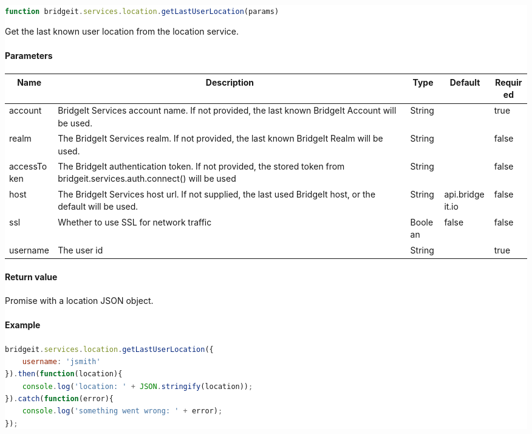 ```javascript
function bridgeit.services.location.getLastUserLocation(params)
```

Get the last known user location from the location service.

#### Parameters

| Name | Description | Type | Default | Required |
| ---- | ----------- | ---- | ------- | -------- |
| account | BridgeIt Services account name. If not provided, the last known BridgeIt Account will be used.| String | | true |
| realm | The BridgeIt Services realm. If not provided, the last known BridgeIt Realm will be used. | String | | false |
| accessToken | The BridgeIt authentication token. If not provided, the stored token from bridgeit.services.auth.connect() will be used | String | | false |
| host | The BridgeIt Services host url. If not supplied, the last used BridgeIt host, or the default will be used. | String | api.bridgeit.io | false |
| ssl | Whether to use SSL for network traffic | Boolean | false | false |
| username | The user id | String | | true |

#### Return value

Promise with a location JSON object.

#### Example

```javascript
bridgeit.services.location.getLastUserLocation({
	username: 'jsmith'
}).then(function(location){
	console.log('location: ' + JSON.stringify(location));
}).catch(function(error){
	console.log('something went wrong: ' + error);
});
```
